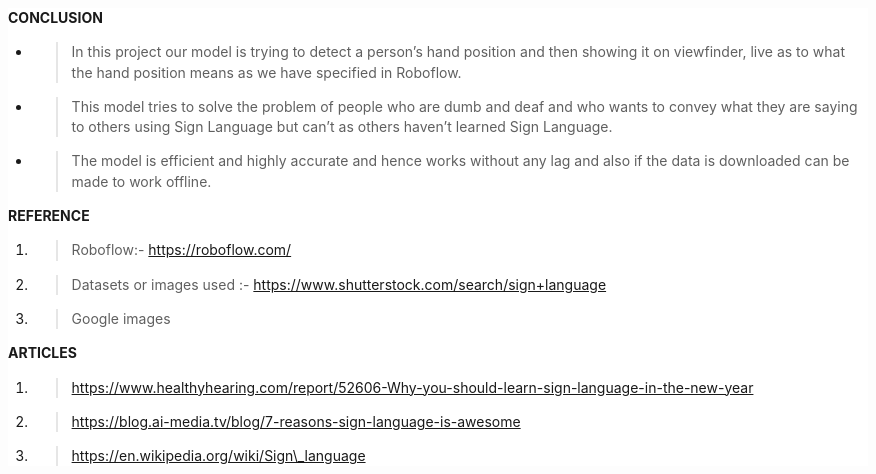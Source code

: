 **CONCLUSION**

  - > In this project our model is trying to detect a person’s hand
    > position and then showing it on viewfinder, live as to what the
    > hand position means as we have specified in Roboflow.

  - > This model tries to solve the problem of people who are dumb and
    > deaf and who wants to convey what they are saying to others using
    > Sign Language but can’t as others haven’t learned Sign Language.

  - > The model is efficient and highly accurate and hence works without
    > any lag and also if the data is downloaded can be made to work
    > offline.

**REFERENCE**

1.  > Roboflow:- <https://roboflow.com/>

2.  > Datasets or images used :-
    > https://www.shutterstock.com/search/sign+language

3.  > Google images

**ARTICLES**

1.  > https://www.healthyhearing.com/report/52606-Why-you-should-learn-sign-language-in-the-new-year

2.  > https://blog.ai-media.tv/blog/7-reasons-sign-language-is-awesome

3.  > https://en.wikipedia.org/wiki/Sign\_language
